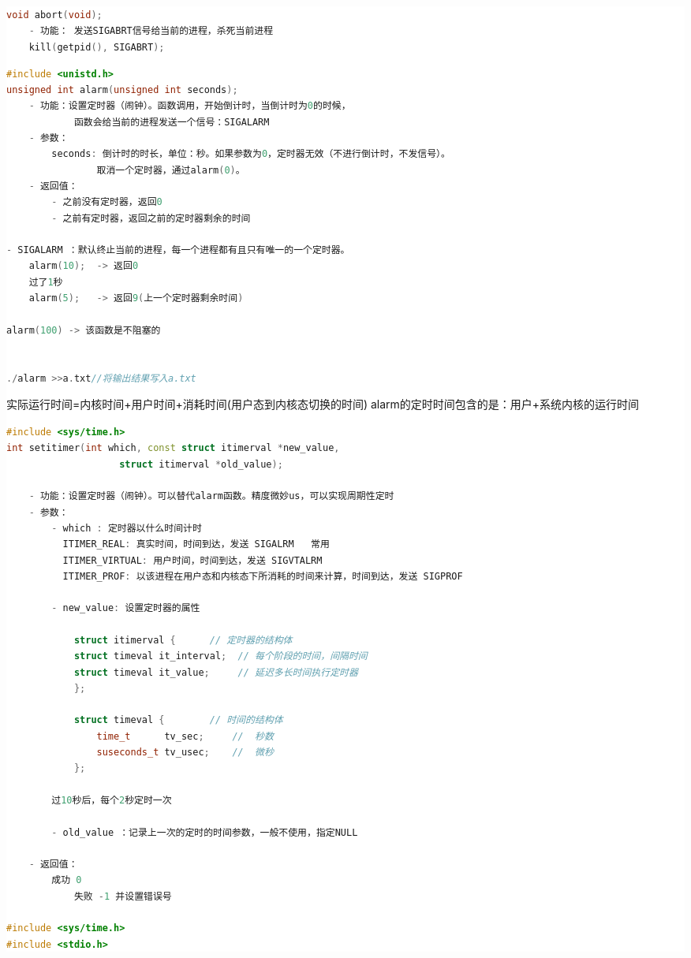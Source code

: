```c++
void abort(void);
    - 功能： 发送SIGABRT信号给当前的进程，杀死当前进程
    kill(getpid(), SIGABRT);
```

```c++
#include <unistd.h>
unsigned int alarm(unsigned int seconds);
    - 功能：设置定时器（闹钟）。函数调用，开始倒计时，当倒计时为0的时候，
            函数会给当前的进程发送一个信号：SIGALARM
    - 参数：
        seconds: 倒计时的时长，单位：秒。如果参数为0，定时器无效（不进行倒计时，不发信号）。
                取消一个定时器，通过alarm(0)。
    - 返回值：
        - 之前没有定时器，返回0
        - 之前有定时器，返回之前的定时器剩余的时间

- SIGALARM ：默认终止当前的进程，每一个进程都有且只有唯一的一个定时器。
    alarm(10);  -> 返回0
    过了1秒
    alarm(5);   -> 返回9(上一个定时器剩余时间)

alarm(100) -> 该函数是不阻塞的


./alarm >>a.txt//将输出结果写入a.txt
```

实际运行时间=内核时间+用户时间+消耗时间(用户态到内核态切换的时间)
alarm的定时时间包含的是：用户+系统内核的运行时间

```c++
#include <sys/time.h>
int setitimer(int which, const struct itimerval *new_value,
                    struct itimerval *old_value);

    - 功能：设置定时器（闹钟）。可以替代alarm函数。精度微妙us，可以实现周期性定时
    - 参数：
        - which : 定时器以什么时间计时
          ITIMER_REAL: 真实时间，时间到达，发送 SIGALRM   常用
          ITIMER_VIRTUAL: 用户时间，时间到达，发送 SIGVTALRM
          ITIMER_PROF: 以该进程在用户态和内核态下所消耗的时间来计算，时间到达，发送 SIGPROF

        - new_value: 设置定时器的属性
        
            struct itimerval {      // 定时器的结构体
            struct timeval it_interval;  // 每个阶段的时间，间隔时间
            struct timeval it_value;     // 延迟多长时间执行定时器
            };

            struct timeval {        // 时间的结构体
                time_t      tv_sec;     //  秒数     
                suseconds_t tv_usec;    //  微秒    
            };

        过10秒后，每个2秒定时一次
       
        - old_value ：记录上一次的定时的时间参数，一般不使用，指定NULL
    
    - 返回值：
        成功 0
            失败 -1 并设置错误号

#include <sys/time.h>
#include <stdio.h>
```